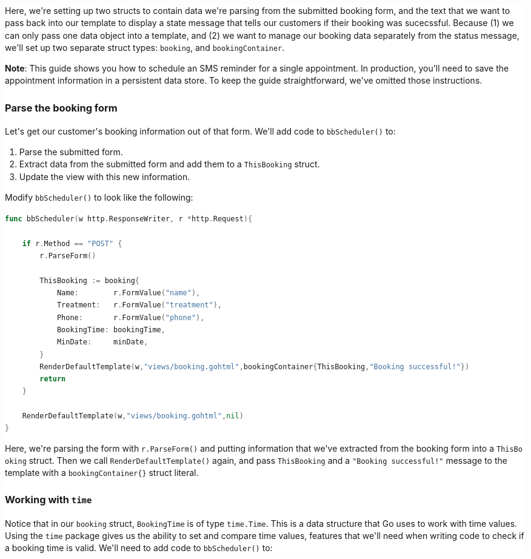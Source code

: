 
Here, we're setting up two structs to contain data we're parsing from the submitted booking form, and the text that we want to pass back into our template to display a state message that tells our customers if their booking was sucecssful. Because (1) we can only pass one data object into a template, and (2) we want to manage our booking data separately from the status message, we'll set up two separate struct types: `booking`, and `bookingContainer`.

**Note**: This guide shows you how to schedule an SMS reminder for a single appointment. In production, you'll need to save the appointment information in a persistent data store. To keep the guide straightforward, we've omitted those instructions.

### Parse the booking form

Let's get our customer's booking information out of that form. We'll add code to `bbScheduler()` to:

1. Parse the submitted form.
2. Extract data from the submitted form and add them to a `ThisBooking` struct.
3. Update the view with this new information.

Modify `bbScheduler()` to look like the following:

````go
func bbScheduler(w http.ResponseWriter, r *http.Request){

    if r.Method == "POST" {
        r.ParseForm()

        ThisBooking := booking{
            Name:        r.FormValue("name"),
            Treatment:   r.FormValue("treatment"),
            Phone:       r.FormValue("phone"),
            BookingTime: bookingTime,
            MinDate:     minDate,
        }
        RenderDefaultTemplate(w,"views/booking.gohtml",bookingContainer{ThisBooking,"Booking successful!"})
        return
    }

    RenderDefaultTemplate(w,"views/booking.gohtml",nil)
}
````

Here, we're parsing the form with `r.ParseForm()` and putting information that we've extracted from the booking form into a `ThisBooking` struct. Then we call `RenderDefaultTemplate()` again, and pass `ThisBooking` and a `"Booking successful!"` message to the template with a `bookingContainer{}` struct literal.

### Working with `time`

Notice that in our `booking` struct, `BookingTime` is of type `time.Time`. This is a data structure that Go uses to work with time values. Using the `time` package gives us the ability to set and compare time values, features that we'll need when writing code to check if a booking time is valid. We'll need to add code to `bbScheduler()` to:
